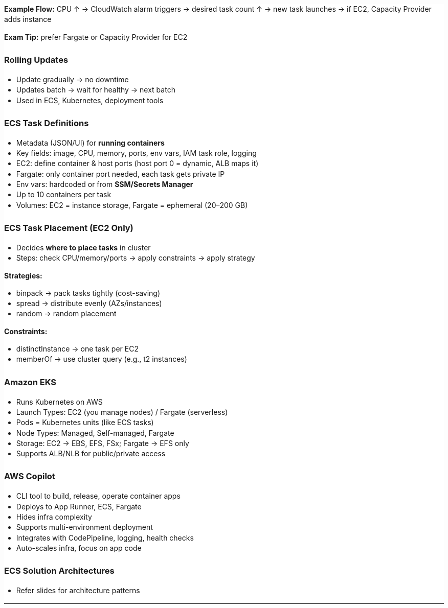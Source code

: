 **Example Flow:** CPU ↑ → CloudWatch alarm triggers → desired task count ↑ → new task launches → if EC2, Capacity Provider adds instance  

**Exam Tip:** prefer Fargate or Capacity Provider for EC2

### Rolling Updates
- Update gradually → no downtime  
- Updates batch → wait for healthy → next batch  
- Used in ECS, Kubernetes, deployment tools

### ECS Task Definitions
- Metadata (JSON/UI) for **running containers**  
- Key fields: image, CPU, memory, ports, env vars, IAM task role, logging  
- EC2: define container & host ports (host port 0 = dynamic, ALB maps it)  
- Fargate: only container port needed, each task gets private IP  
- Env vars: hardcoded or from **SSM/Secrets Manager**  
- Up to 10 containers per task  
- Volumes: EC2 = instance storage, Fargate = ephemeral (20–200 GB)  

### ECS Task Placement (EC2 Only)
- Decides **where to place tasks** in cluster  
- Steps: check CPU/memory/ports → apply constraints → apply strategy  

**Strategies:**  
- binpack → pack tasks tightly (cost-saving)  
- spread → distribute evenly (AZs/instances)  
- random → random placement  

**Constraints:**  
- distinctInstance → one task per EC2  
- memberOf → use cluster query (e.g., t2 instances)

### Amazon EKS
- Runs Kubernetes on AWS  
- Launch Types: EC2 (you manage nodes) / Fargate (serverless)  
- Pods = Kubernetes units (like ECS tasks)  
- Node Types: Managed, Self-managed, Fargate  
- Storage: EC2 → EBS, EFS, FSx; Fargate → EFS only  
- Supports ALB/NLB for public/private access  

### AWS Copilot
- CLI tool to build, release, operate container apps  
- Deploys to App Runner, ECS, Fargate  
- Hides infra complexity  
- Supports multi-environment deployment  
- Integrates with CodePipeline, logging, health checks  
- Auto-scales infra, focus on app code  

### ECS Solution Architectures
- Refer slides for architecture patterns

---